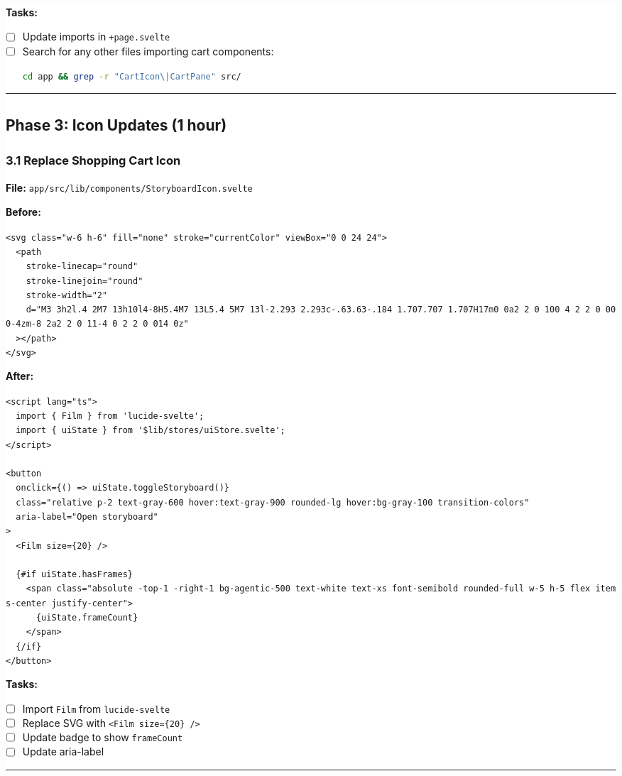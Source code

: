 **Tasks:**
- [ ] Update imports in `+page.svelte`
- [ ] Search for any other files importing cart components:
  ```bash
  cd app && grep -r "CartIcon\|CartPane" src/
  ```

---

## Phase 3: Icon Updates (1 hour)

### 3.1 Replace Shopping Cart Icon

**File:** `app/src/lib/components/StoryboardIcon.svelte`

**Before:**
```svelte
<svg class="w-6 h-6" fill="none" stroke="currentColor" viewBox="0 0 24 24">
  <path
    stroke-linecap="round"
    stroke-linejoin="round"
    stroke-width="2"
    d="M3 3h2l.4 2M7 13h10l4-8H5.4M7 13L5.4 5M7 13l-2.293 2.293c-.63.63-.184 1.707.707 1.707H17m0 0a2 2 0 100 4 2 2 0 000-4zm-8 2a2 2 0 11-4 0 2 2 0 014 0z"
  ></path>
</svg>
```

**After:**
```svelte
<script lang="ts">
  import { Film } from 'lucide-svelte';
  import { uiState } from '$lib/stores/uiStore.svelte';
</script>

<button
  onclick={() => uiState.toggleStoryboard()}
  class="relative p-2 text-gray-600 hover:text-gray-900 rounded-lg hover:bg-gray-100 transition-colors"
  aria-label="Open storyboard"
>
  <Film size={20} />

  {#if uiState.hasFrames}
    <span class="absolute -top-1 -right-1 bg-agentic-500 text-white text-xs font-semibold rounded-full w-5 h-5 flex items-center justify-center">
      {uiState.frameCount}
    </span>
  {/if}
</button>
```

**Tasks:**
- [ ] Import `Film` from `lucide-svelte`
- [ ] Replace SVG with `<Film size={20} />`
- [ ] Update badge to show `frameCount`
- [ ] Update aria-label

---